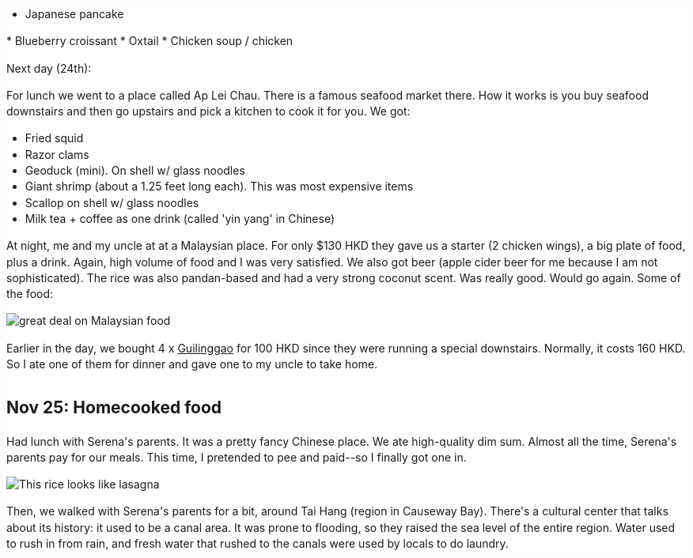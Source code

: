* Japanese pancake
<video controls  style="height:600px;">
  <source src="../../images/jap_pancake_k11.mp4" type="video/mp4">
  Your browser does not support the HTML5 video tag.
</video>
* Blueberry croissant
* Oxtail
* Chicken soup / chicken



Next day (24th):

For lunch we went to a place called Ap Lei Chau. There is a famous seafood market there. How it works is you buy seafood downstairs and then go upstairs and pick a kitchen to cook it for you. We got:

* Fried squid
* Razor clams
* Geoduck (mini). On shell w/ glass noodles
* Giant shrimp (about a 1.25 feet long each). This was most expensive items
* Scallop on shell w/ glass noodles
* Milk tea + coffee as one drink (called 'yin yang' in Chinese)

<video controls  style="height:600px;">
  <source src="../../images/aberdeen_mkt_1.mp4" type="video/mp4">
  Your browser does not support the HTML5 video tag.
</video>
<video controls  style="height:600px;">
  <source src="../../images/aberdeen_mkt_2.mp4" type="video/mp4">
  Your browser does not support the HTML5 video tag.
</video>

At night, me and my uncle at at a Malaysian place. For only $130 HKD they gave us a starter (2 chicken wings), a big plate of food, plus a drink. Again, high volume of food and I was very satisfied. We also got beer (apple cider beer for me because I am not sophisticated). The rice was also pandan-based and had a very strong coconut scent. Was really good. Would go again. Some of the food:

![great deal on Malaysian food](../../images/malaysian_taikoo.jpg)

Earlier in the day, we bought 4 x [Guilinggao](https://en.wikipedia.org/wiki/Guilinggao) for 100 HKD since they were running a special downstairs. Normally, it costs 160 HKD. So I ate one of them for dinner and gave one to my uncle to take home.

## Nov 25: Homecooked food

Had lunch with Serena's parents. It was a pretty fancy Chinese place. We ate high-quality dim sum. Almost all the time, Serena's parents pay for our meals. This time, I pretended to pee and paid--so I finally got one in.

![This rice looks like lasagna](../../images/dimsum_yum.jpg)

Then, we walked with Serena's parents for a bit, around Tai Hang (region in Causeway Bay). There's a cultural center that talks about its history: it used to be a canal area. It was prone to flooding, so they raised the sea level of the entire region. Water used to rush in from rain, and fresh water that rushed to the canals were used by locals to do laundry.

